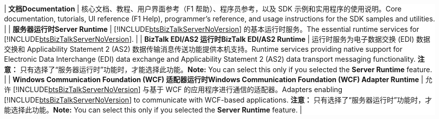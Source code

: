    |                        <span data-ttu-id="a68da-149">**文档**</span><span class="sxs-lookup"><span data-stu-id="a68da-149">**Documentation**</span></span>                        |                                                                                                                                                                                                                                                                                                                                                 <span data-ttu-id="a68da-150">核心文档、教程、用户界面参考（F1 帮助）、程序员参考，以及 SDK 示例和实用程序的使用说明。</span><span class="sxs-lookup"><span data-stu-id="a68da-150">Core documentation, tutorials, UI reference (F1 Help), programmer’s reference, and usage instructions for the SDK samples and utilities.</span></span>                                                                                                                                                                                                                                                                                                                                                 |
   |                       <span data-ttu-id="a68da-151">**服务器运行时**</span><span class="sxs-lookup"><span data-stu-id="a68da-151">**Server Runtime**</span></span>                        |                                                                                                                                                                                                                                                                                                                                                          <span data-ttu-id="a68da-152">[!INCLUDE[btsBizTalkServerNoVersion](../includes/btsbiztalkservernoversion-md.md)] 的基本运行时服务。</span><span class="sxs-lookup"><span data-stu-id="a68da-152">The essential runtime services for [!INCLUDE[btsBizTalkServerNoVersion](../includes/btsbiztalkservernoversion-md.md)].</span></span>                                                                                                                                                                                                                                                                                                                                                          |
   |                   <span data-ttu-id="a68da-153">**BizTalk EDI/AS2 运行时**</span><span class="sxs-lookup"><span data-stu-id="a68da-153">**BizTalk EDI/AS2 Runtime**</span></span>                   |                                                                                                                                                                                                                                                                                      <span data-ttu-id="a68da-154">运行时服务为电子数据交换 (EDI) 数据交换和 Applicability Statement 2 (AS2) 数据传输消息传送功能提供本机支持。</span><span class="sxs-lookup"><span data-stu-id="a68da-154">Runtime services providing native support for Electronic Data Interchange (EDI) data exchange and Applicability Statement 2 (AS2) data transport messaging functionality.</span></span> <span data-ttu-id="a68da-155">**注意：** 只有选择了“服务器运行时”功能时，才能选择此功能。</span><span class="sxs-lookup"><span data-stu-id="a68da-155">**Note:**  You can select this only if you selected the **Server Runtime** feature.</span></span>                                                                                                                                                                                                                                                                                       |
   |   <span data-ttu-id="a68da-156">**Windows Communication Foundation (WCF) 适配器运行时**</span><span class="sxs-lookup"><span data-stu-id="a68da-156">**Windows Communication Foundation (WCF) Adapter Runtime**</span></span>    |                                                                                                                                                                                                                                                                                                   <span data-ttu-id="a68da-157">允许 [!INCLUDE[btsBizTalkServerNoVersion](../includes/btsbiztalkservernoversion-md.md)] 与基于 WCF 的应用程序进行通信的适配器。</span><span class="sxs-lookup"><span data-stu-id="a68da-157">Adapters enabling [!INCLUDE[btsBizTalkServerNoVersion](../includes/btsbiztalkservernoversion-md.md)] to communicate with WCF-based applications.</span></span> <span data-ttu-id="a68da-158">**注意：** 只有选择了“服务器运行时”功能时，才能选择此功能。</span><span class="sxs-lookup"><span data-stu-id="a68da-158">**Note:**  You can select this only if you selected the **Server Runtime** feature.</span></span>                                                                                                                                                                                                                                                                                                   |